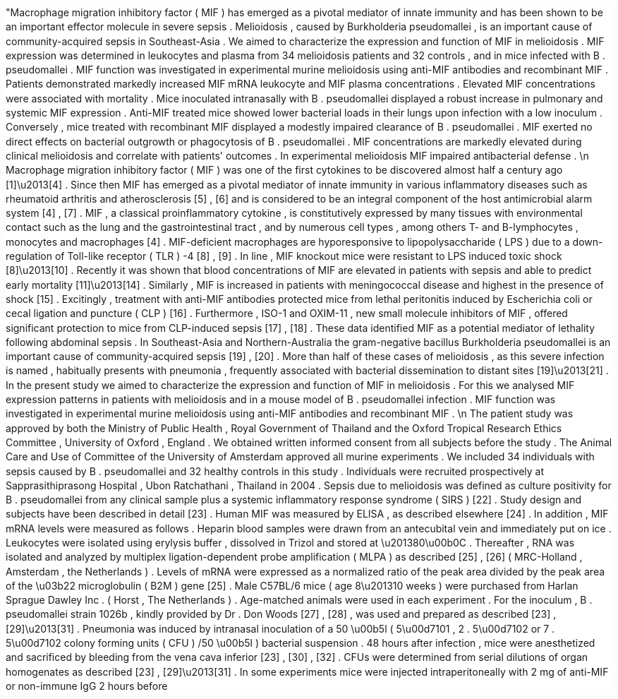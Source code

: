  "Macrophage migration inhibitory factor ( MIF ) has emerged as a pivotal mediator of innate immunity and has been shown to be an important effector molecule in severe sepsis . Melioidosis , caused by Burkholderia pseudomallei , is an important cause of community-acquired sepsis in Southeast-Asia . We aimed to characterize the expression and function of MIF in melioidosis . MIF expression was determined in leukocytes and plasma from 34 melioidosis patients and 32 controls , and in mice infected with B . pseudomallei . MIF function was investigated in experimental murine melioidosis using anti-MIF antibodies and recombinant MIF . Patients demonstrated markedly increased MIF mRNA leukocyte and MIF plasma concentrations . Elevated MIF concentrations were associated with mortality . Mice inoculated intranasally with B . pseudomallei displayed a robust increase in pulmonary and systemic MIF expression . Anti-MIF treated mice showed lower bacterial loads in their lungs upon infection with a low inoculum . Conversely , mice treated with recombinant MIF displayed a modestly impaired clearance of B . pseudomallei . MIF exerted no direct effects on bacterial outgrowth or phagocytosis of B . pseudomallei . MIF concentrations are markedly elevated during clinical melioidosis and correlate with patients' outcomes . In experimental melioidosis MIF impaired antibacterial defense . \n Macrophage migration inhibitory factor ( MIF ) was one of the first cytokines to be discovered almost half a century ago [1]\u2013[4] . Since then MIF has emerged as a pivotal mediator of innate immunity in various inflammatory diseases such as rheumatoid arthritis and atherosclerosis [5] , [6] and is considered to be an integral component of the host antimicrobial alarm system [4] , [7] . MIF , a classical proinflammatory cytokine , is constitutively expressed by many tissues with environmental contact such as the lung and the gastrointestinal tract , and by numerous cell types , among others T- and B-lymphocytes , monocytes and macrophages [4] . MIF-deficient macrophages are hyporesponsive to lipopolysaccharide ( LPS ) due to a down-regulation of Toll-like receptor ( TLR ) -4 [8] , [9] . In line , MIF knockout mice were resistant to LPS induced toxic shock [8]\u2013[10] . Recently it was shown that blood concentrations of MIF are elevated in patients with sepsis and able to predict early mortality [11]\u2013[14] . Similarly , MIF is increased in patients with meningococcal disease and highest in the presence of shock [15] . Excitingly , treatment with anti-MIF antibodies protected mice from lethal peritonitis induced by Escherichia coli or cecal ligation and puncture ( CLP ) [16] . Furthermore , ISO-1 and OXIM-11 , new small molecule inhibitors of MIF , offered significant protection to mice from CLP-induced sepsis [17] , [18] . These data identified MIF as a potential mediator of lethality following abdominal sepsis . In Southeast-Asia and Northern-Australia the gram-negative bacillus Burkholderia pseudomallei is an important cause of community-acquired sepsis [19] , [20] . More than half of these cases of melioidosis , as this severe infection is named , habitually presents with pneumonia , frequently associated with bacterial dissemination to distant sites [19]\u2013[21] . In the present study we aimed to characterize the expression and function of MIF in melioidosis . For this we analysed MIF expression patterns in patients with melioidosis and in a mouse model of B . pseudomallei infection . MIF function was investigated in experimental murine melioidosis using anti-MIF antibodies and recombinant MIF . \n The patient study was approved by both the Ministry of Public Health , Royal Government of Thailand and the Oxford Tropical Research Ethics Committee , University of Oxford , England . We obtained written informed consent from all subjects before the study . The Animal Care and Use of Committee of the University of Amsterdam approved all murine experiments . We included 34 individuals with sepsis caused by B . pseudomallei and 32 healthy controls in this study . Individuals were recruited prospectively at Sapprasithiprasong Hospital , Ubon Ratchathani , Thailand in 2004 . Sepsis due to melioidosis was defined as culture positivity for B . pseudomallei from any clinical sample plus a systemic inflammatory response syndrome ( SIRS ) [22] . Study design and subjects have been described in detail [23] . Human MIF was measured by ELISA , as described elsewhere [24] . In addition , MIF mRNA levels were measured as follows . Heparin blood samples were drawn from an antecubital vein and immediately put on ice . Leukocytes were isolated using erylysis buffer , dissolved in Trizol and stored at \u201380\u00b0C . Thereafter , RNA was isolated and analyzed by multiplex ligation-dependent probe amplification ( MLPA ) as described [25] , [26] ( MRC-Holland , Amsterdam , the Netherlands ) . Levels of mRNA were expressed as a normalized ratio of the peak area divided by the peak area of the \u03b22 microglobulin ( B2M ) gene [25] . Male C57BL/6 mice ( age 8\u201310 weeks ) were purchased from Harlan Sprague Dawley Inc . ( Horst , The Netherlands ) . Age-matched animals were used in each experiment . For the inoculum , B . pseudomallei strain 1026b , kindly provided by Dr . Don Woods [27] , [28] , was used and prepared as described [23] , [29]\u2013[31] . Pneumonia was induced by intranasal inoculation of a 50 \u00b5l ( 5\u00d7101 , 2 . 5\u00d7102 or 7 . 5\u00d7102 colony forming units ( CFU ) /50 \u00b5l ) bacterial suspension . 48 hours after infection , mice were anesthetized and sacrificed by bleeding from the vena cava inferior [23] , [30] , [32] . CFUs were determined from serial dilutions of organ homogenates as described [23] , [29]\u2013[31] . In some experiments mice were injected intraperitoneally with 2 mg of anti-MIF or non-immune IgG 2 hours before